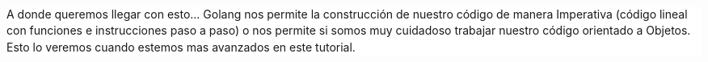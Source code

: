 A donde queremos llegar con esto... Golang nos permite la construcción de nuestro código de manera Imperativa (código lineal con funciones e instrucciones paso a paso) o nos permite si somos muy cuidadoso trabajar nuestro código orientado a Objetos. Esto lo veremos cuando estemos mas avanzados en este tutorial.

